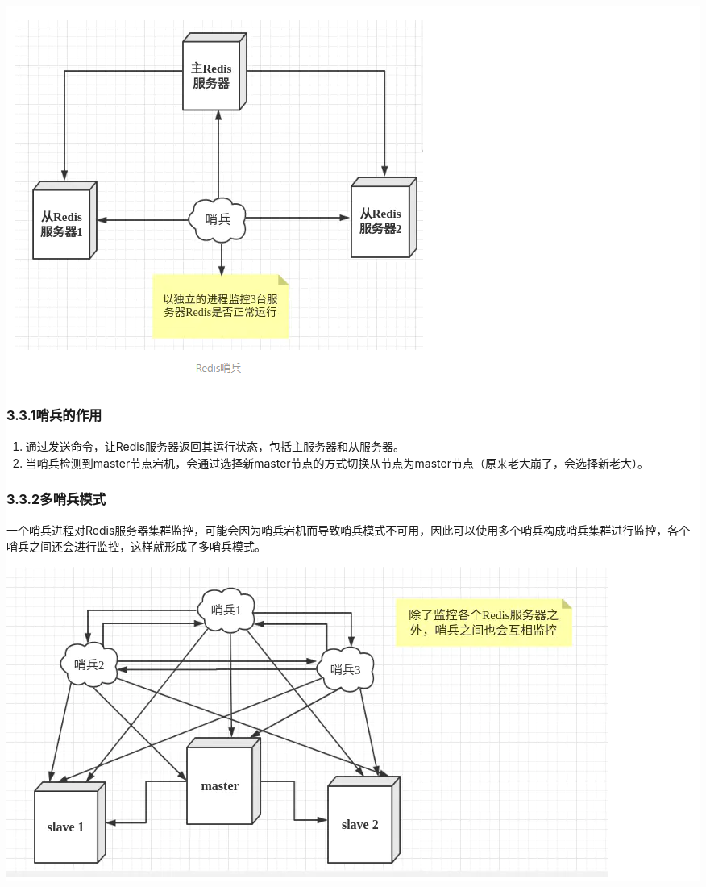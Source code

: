 ![image-20220114143945358](../../imgs/image-20220114143945358.png)

### 3.3.1哨兵的作用

1. 通过发送命令，让Redis服务器返回其运行状态，包括主服务器和从服务器。
2. 当哨兵检测到master节点宕机，会通过选择新master节点的方式切换从节点为master节点（原来老大崩了，会选择新老大）。

### 3.3.2多哨兵模式

一个哨兵进程对Redis服务器集群监控，可能会因为哨兵宕机而导致哨兵模式不可用，因此可以使用多个哨兵构成哨兵集群进行监控，各个哨兵之间还会进行监控，这样就形成了多哨兵模式。

![image-20220114144524429](../../imgs/image-20220114144524429.png)
